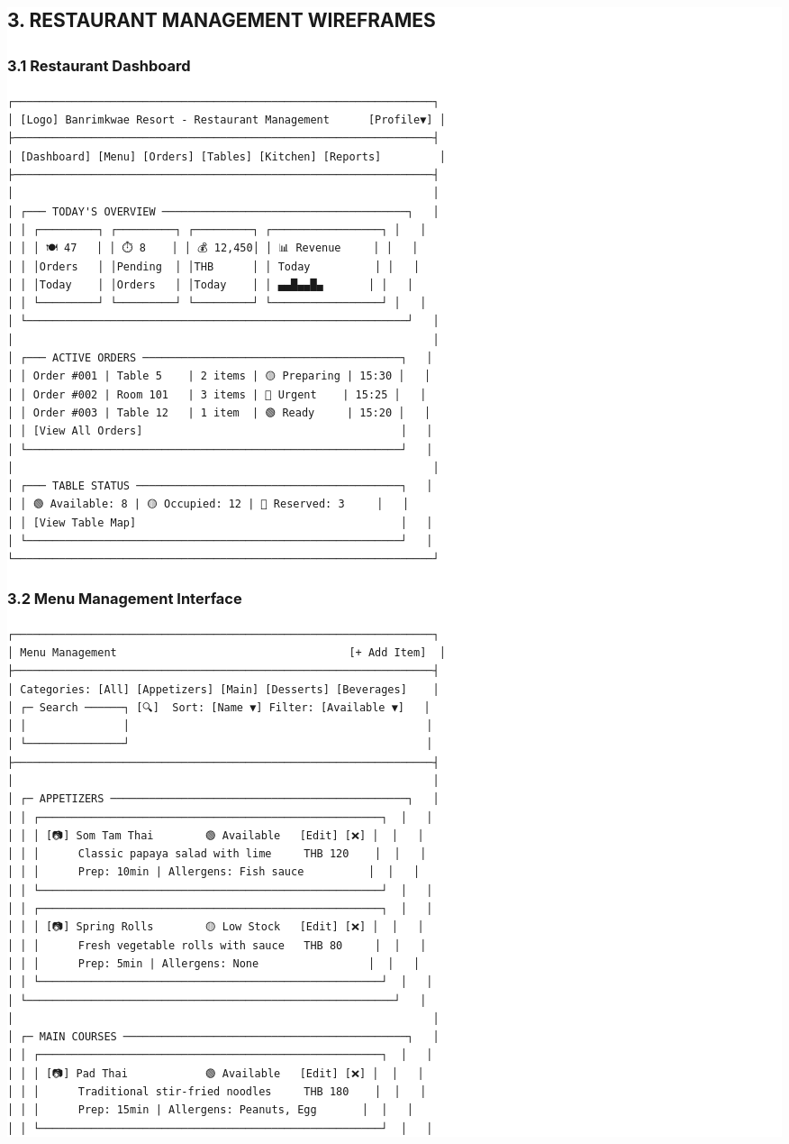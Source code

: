 
## 3. RESTAURANT MANAGEMENT WIREFRAMES

### 3.1 Restaurant Dashboard
```
┌─────────────────────────────────────────────────────────────────┐
│ [Logo] Banrimkwae Resort - Restaurant Management      [Profile▼] │
├─────────────────────────────────────────────────────────────────┤
│ [Dashboard] [Menu] [Orders] [Tables] [Kitchen] [Reports]         │
├─────────────────────────────────────────────────────────────────┤
│                                                                 │
│ ┌─── TODAY'S OVERVIEW ──────────────────────────────────────┐   │
│ │ ┌─────────┐ ┌─────────┐ ┌─────────┐ ┌─────────────────┐ │   │
│ │ │ 🍽️ 47   │ │ ⏱️ 8    │ │ 💰 12,450│ │ 📊 Revenue     │ │   │
│ │ │Orders   │ │Pending  │ │THB      │ │ Today          │ │   │
│ │ │Today    │ │Orders   │ │Today    │ │ ▄▄█▄▄█▄       │ │   │
│ │ └─────────┘ └─────────┘ └─────────┘ └─────────────────┘ │   │
│ └───────────────────────────────────────────────────────────┘   │
│                                                                 │
│ ┌─── ACTIVE ORDERS ────────────────────────────────────────┐   │
│ │ Order #001 | Table 5    | 2 items | 🟡 Preparing | 15:30 │   │
│ │ Order #002 | Room 101   | 3 items | 🔴 Urgent    | 15:25 │   │
│ │ Order #003 | Table 12   | 1 item  | 🟢 Ready     | 15:20 │   │
│ │ [View All Orders]                                        │   │
│ └──────────────────────────────────────────────────────────┘   │
│                                                                 │
│ ┌─── TABLE STATUS ─────────────────────────────────────────┐   │
│ │ 🟢 Available: 8 | 🟡 Occupied: 12 | 🔴 Reserved: 3     │   │
│ │ [View Table Map]                                         │   │
│ └──────────────────────────────────────────────────────────┘   │
└─────────────────────────────────────────────────────────────────┘
```

### 3.2 Menu Management Interface
```
┌─────────────────────────────────────────────────────────────────┐
│ Menu Management                                    [+ Add Item]  │
├─────────────────────────────────────────────────────────────────┤
│ Categories: [All] [Appetizers] [Main] [Desserts] [Beverages]    │
│ ┌─ Search ──────┐ [🔍]  Sort: [Name ▼] Filter: [Available ▼]   │
│ │               │                                              │
│ └───────────────┘                                              │
├─────────────────────────────────────────────────────────────────┤
│                                                                 │
│ ┌─ APPETIZERS ──────────────────────────────────────────────┐   │
│ │ ┌─────────────────────────────────────────────────────┐  │   │
│ │ │ [📷] Som Tam Thai        🟢 Available   [Edit] [❌] │  │   │
│ │ │      Classic papaya salad with lime     THB 120    │  │   │
│ │ │      Prep: 10min | Allergens: Fish sauce          │  │   │
│ │ └─────────────────────────────────────────────────────┘  │   │
│ │ ┌─────────────────────────────────────────────────────┐  │   │
│ │ │ [📷] Spring Rolls        🟡 Low Stock   [Edit] [❌] │  │   │
│ │ │      Fresh vegetable rolls with sauce   THB 80     │  │   │
│ │ │      Prep: 5min | Allergens: None                 │  │   │
│ │ └─────────────────────────────────────────────────────┘  │   │
│ └─────────────────────────────────────────────────────────┘   │
│                                                                 │
│ ┌─ MAIN COURSES ────────────────────────────────────────────┐   │
│ │ ┌─────────────────────────────────────────────────────┐  │   │
│ │ │ [📷] Pad Thai            🟢 Available   [Edit] [❌] │  │   │
│ │ │      Traditional stir-fried noodles     THB 180    │  │   │
│ │ │      Prep: 15min | Allergens: Peanuts, Egg       │  │   │
│ │ └─────────────────────────────────────────────────────┘  │   │
```